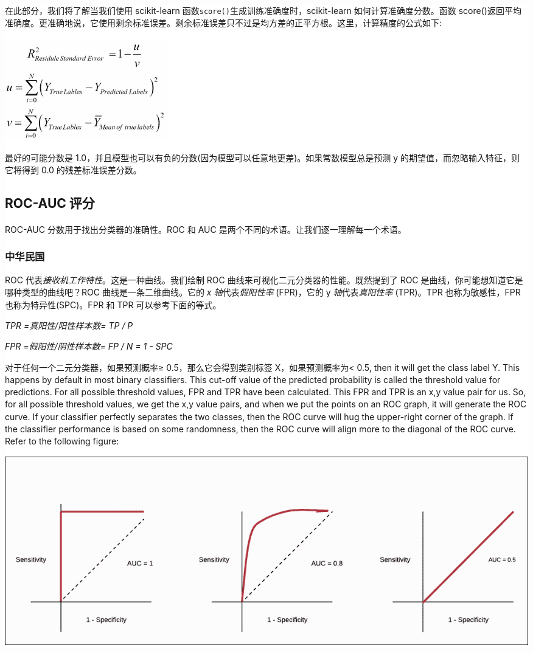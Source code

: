 在此部分，我们将了解当我们使用 scikit-learn 函数`score()`生成训练准确度时，scikit-learn 如何计算准确度分数。函数 score()返回平均准确度。更准确地说，它使用剩余标准误差。剩余标准误差只不过是均方差的正平方根。这里，计算精度的公式如下:

![The Mean accuracy of the trained models](img/B08394_01_55.jpg)

最好的可能分数是 1.0，并且模型也可以有负的分数(因为模型可以任意地更差)。如果常数模型总是预测 y 的期望值，而忽略输入特征，则它将得到 0.0 的残差标准误差分数。

## ROC-AUC 评分

ROC-AUC 分数用于找出分类器的准确性。ROC 和 AUC 是两个不同的术语。让我们逐一理解每一个术语。

### 中华民国

ROC 代表*接收机工作特性*。这是一种曲线。我们绘制 ROC 曲线来可视化二元分类器的性能。既然提到了 ROC 是曲线，你可能想知道它是哪种类型的曲线吧？ROC 曲线是一条二维曲线。它的 *x* *轴*代表*假阳性率* (FPR)，它的 y *轴*代表*真阳性率* (TPR)。TPR 也称为敏感性，FPR 也称为特异性(SPC)。FPR 和 TPR 可以参考下面的等式。

*TPR =真阳性/阳性样本数= TP / P*

*FPR =假阳性/阴性样本数= FP / N = 1 - SPC*

对于任何一个二元分类器，如果预测概率≥ 0.5，那么它会得到类别标签 X，如果预测概率为< 0.5, then it will get the class label Y. This happens by default in most binary classifiers. This cut-off value of the predicted probability is called the threshold value for predictions. For all possible threshold values, FPR and TPR have been calculated. This FPR and TPR is an x,y value pair for us. So, for all possible threshold values, we get the x,y value pairs, and when we put the points on an ROC graph, it will generate the ROC curve. If your classifier perfectly separates the two classes, then the ROC curve will hug the upper-right corner of the graph. If the classifier performance is based on some randomness, then the ROC curve will align more to the diagonal of the ROC curve. Refer to the following figure:

![ROC](img/B08394_01_56.jpg)
